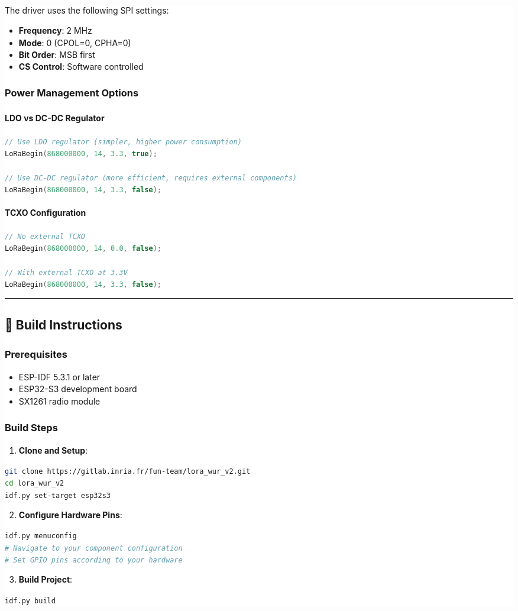 The driver uses the following SPI settings:
- **Frequency**: 2 MHz
- **Mode**: 0 (CPOL=0, CPHA=0)
- **Bit Order**: MSB first
- **CS Control**: Software controlled

### Power Management Options

#### LDO vs DC-DC Regulator
```c
// Use LDO regulator (simpler, higher power consumption)
LoRaBegin(868000000, 14, 3.3, true);

// Use DC-DC regulator (more efficient, requires external components)
LoRaBegin(868000000, 14, 3.3, false);
```

#### TCXO Configuration
```c
// No external TCXO
LoRaBegin(868000000, 14, 0.0, false);

// With external TCXO at 3.3V
LoRaBegin(868000000, 14, 3.3, false);
```

---

## 🔨 Build Instructions

### Prerequisites

- ESP-IDF 5.3.1 or later
- ESP32-S3 development board
- SX1261 radio module

### Build Steps

1. **Clone and Setup**:
```bash
git clone https://gitlab.inria.fr/fun-team/lora_wur_v2.git
cd lora_wur_v2
idf.py set-target esp32s3
```

2. **Configure Hardware Pins**:
```bash
idf.py menuconfig
# Navigate to your component configuration
# Set GPIO pins according to your hardware
```

3. **Build Project**:
```bash
idf.py build
```
